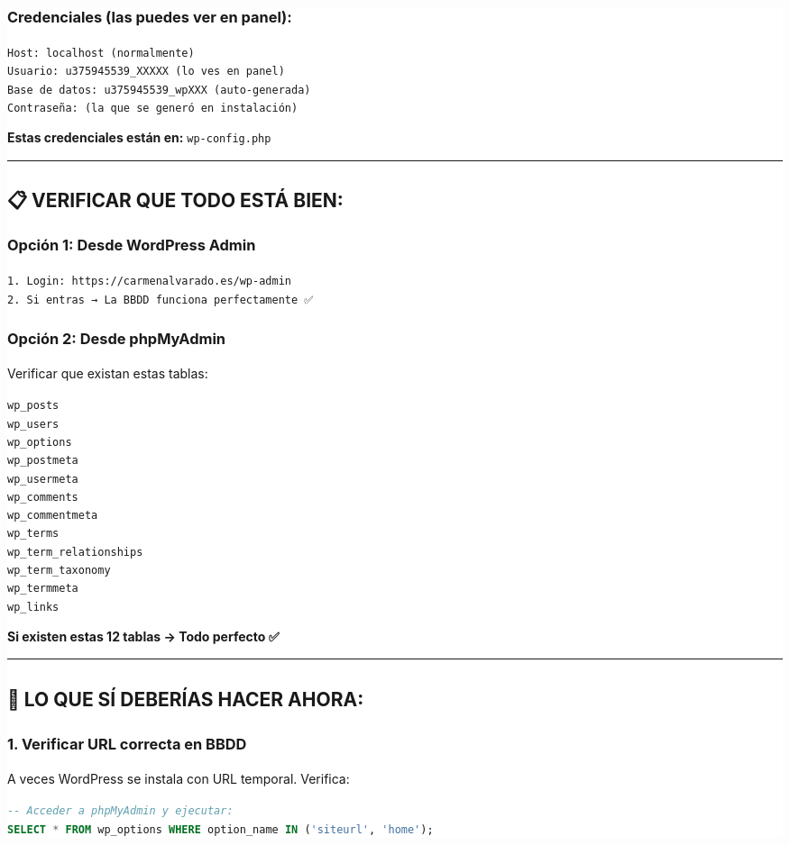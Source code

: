 ### **Credenciales (las puedes ver en panel):**
```
Host: localhost (normalmente)
Usuario: u375945539_XXXXX (lo ves en panel)
Base de datos: u375945539_wpXXX (auto-generada)
Contraseña: (la que se generó en instalación)
```

**Estas credenciales están en:** `wp-config.php`

---

## 📋 **VERIFICAR QUE TODO ESTÁ BIEN:**

### **Opción 1: Desde WordPress Admin**

```
1. Login: https://carmenalvarado.es/wp-admin
2. Si entras → La BBDD funciona perfectamente ✅
```

### **Opción 2: Desde phpMyAdmin**

Verificar que existan estas tablas:
```
wp_posts
wp_users
wp_options
wp_postmeta
wp_usermeta
wp_comments
wp_commentmeta
wp_terms
wp_term_relationships
wp_term_taxonomy
wp_termmeta
wp_links
```

**Si existen estas 12 tablas → Todo perfecto ✅**

---

## 🎯 **LO QUE SÍ DEBERÍAS HACER AHORA:**

### **1. Verificar URL correcta en BBDD**

A veces WordPress se instala con URL temporal. Verifica:

```sql
-- Acceder a phpMyAdmin y ejecutar:
SELECT * FROM wp_options WHERE option_name IN ('siteurl', 'home');
```
